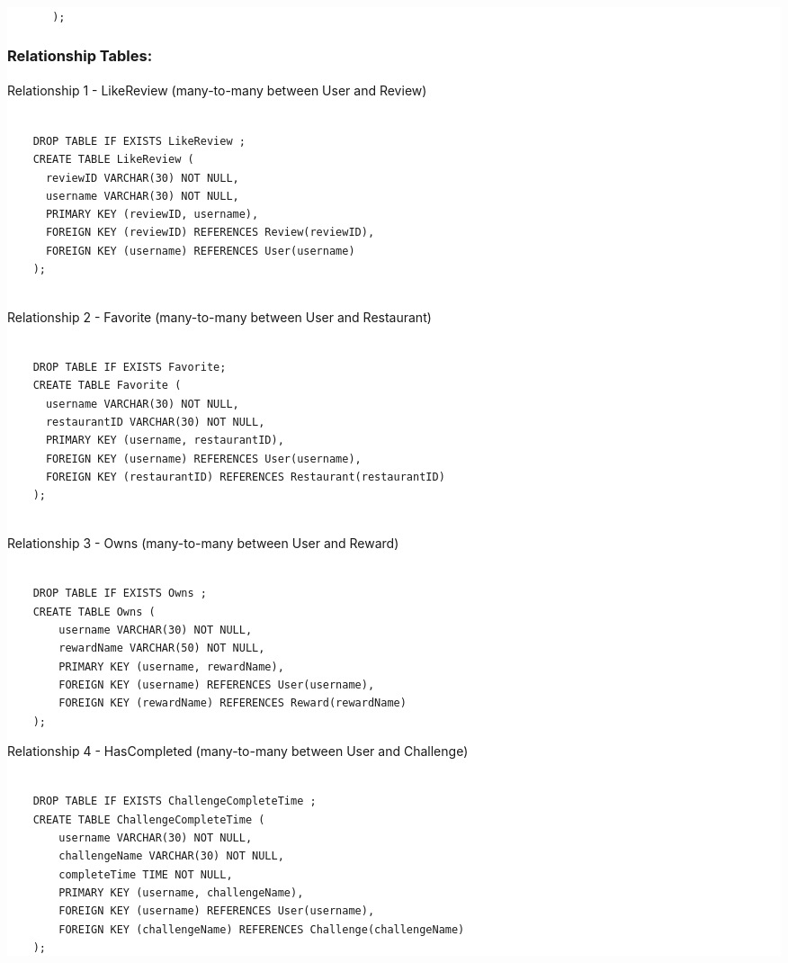 ```
       );
```

### Relationship Tables:
Relationship 1 - LikeReview (many-to-many between User and Review)
```

    DROP TABLE IF EXISTS LikeReview ;
    CREATE TABLE LikeReview (
      reviewID VARCHAR(30) NOT NULL,
      username VARCHAR(30) NOT NULL,
      PRIMARY KEY (reviewID, username),
      FOREIGN KEY (reviewID) REFERENCES Review(reviewID),
      FOREIGN KEY (username) REFERENCES User(username)
    );
   
```

Relationship 2 - Favorite (many-to-many between User and Restaurant)
```

    DROP TABLE IF EXISTS Favorite;
    CREATE TABLE Favorite (
      username VARCHAR(30) NOT NULL,
      restaurantID VARCHAR(30) NOT NULL,
      PRIMARY KEY (username, restaurantID),
      FOREIGN KEY (username) REFERENCES User(username),
      FOREIGN KEY (restaurantID) REFERENCES Restaurant(restaurantID)
    );
 
```

Relationship 3 - Owns (many-to-many between User and Reward)
```

    DROP TABLE IF EXISTS Owns ;
    CREATE TABLE Owns (
        username VARCHAR(30) NOT NULL,
        rewardName VARCHAR(50) NOT NULL,
        PRIMARY KEY (username, rewardName),
        FOREIGN KEY (username) REFERENCES User(username),
        FOREIGN KEY (rewardName) REFERENCES Reward(rewardName)
    );

```

Relationship 4 - HasCompleted (many-to-many between User and Challenge)
```

    DROP TABLE IF EXISTS ChallengeCompleteTime ;
    CREATE TABLE ChallengeCompleteTime (
        username VARCHAR(30) NOT NULL,
        challengeName VARCHAR(30) NOT NULL,
        completeTime TIME NOT NULL,
        PRIMARY KEY (username, challengeName),
        FOREIGN KEY (username) REFERENCES User(username),
        FOREIGN KEY (challengeName) REFERENCES Challenge(challengeName)
    );

```
